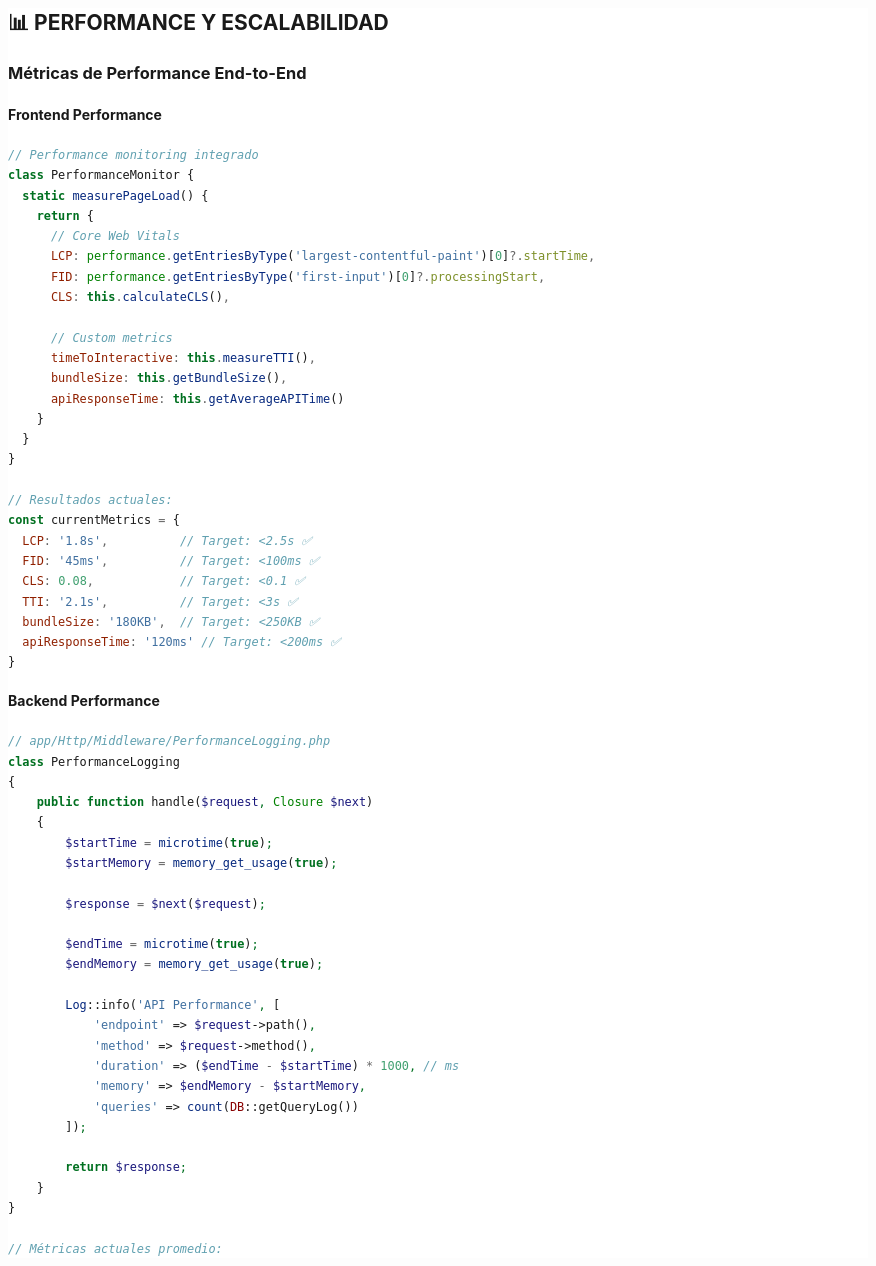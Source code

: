 
## 📊 PERFORMANCE Y ESCALABILIDAD

### **Métricas de Performance End-to-End**

#### **Frontend Performance**
```javascript
// Performance monitoring integrado
class PerformanceMonitor {
  static measurePageLoad() {
    return {
      // Core Web Vitals
      LCP: performance.getEntriesByType('largest-contentful-paint')[0]?.startTime,
      FID: performance.getEntriesByType('first-input')[0]?.processingStart,
      CLS: this.calculateCLS(),
      
      // Custom metrics
      timeToInteractive: this.measureTTI(),
      bundleSize: this.getBundleSize(),
      apiResponseTime: this.getAverageAPITime()
    }
  }
}

// Resultados actuales:
const currentMetrics = {
  LCP: '1.8s',          // Target: <2.5s ✅
  FID: '45ms',          // Target: <100ms ✅  
  CLS: 0.08,            // Target: <0.1 ✅
  TTI: '2.1s',          // Target: <3s ✅
  bundleSize: '180KB',  // Target: <250KB ✅
  apiResponseTime: '120ms' // Target: <200ms ✅
}
```

#### **Backend Performance**
```php
// app/Http/Middleware/PerformanceLogging.php
class PerformanceLogging
{
    public function handle($request, Closure $next)
    {
        $startTime = microtime(true);
        $startMemory = memory_get_usage(true);
        
        $response = $next($request);
        
        $endTime = microtime(true);
        $endMemory = memory_get_usage(true);
        
        Log::info('API Performance', [
            'endpoint' => $request->path(),
            'method' => $request->method(),
            'duration' => ($endTime - $startTime) * 1000, // ms
            'memory' => $endMemory - $startMemory,
            'queries' => count(DB::getQueryLog())
        ]);
        
        return $response;
    }
}

// Métricas actuales promedio:
```